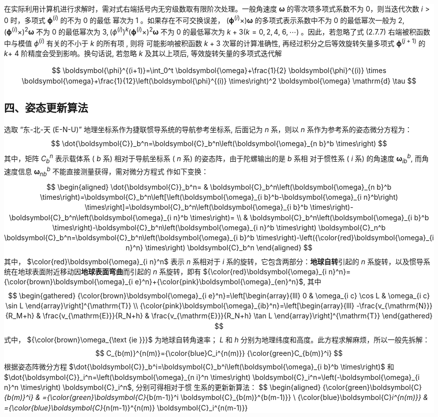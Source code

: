 在实际利用计算机进行求解时，需对式右端括号内无穷级数取有限阶次处理。一般角速度 $\boldsymbol{\omega}$ 的零次项多项式系数不为 0，则当迭代次数 $i>0$ 时，多项式 $\boldsymbol{\phi}^{(i)}$ 的不为 0 的最低 幂次为 1 。如果存在不可交换误差， $\left(\boldsymbol{\phi}^{(i)} \times\right) \boldsymbol{\omega}$ 的多项式表示系数中不为 0 的最低幂次一般为 $2,\left(\boldsymbol{\phi}^{(i)} \times\right)^2 \boldsymbol{\omega}$ 不为 0 的最低幂次为 $3,\left(\phi^{(i)}\right)^k\left(\boldsymbol{\phi}^{(i)} \times\right)^2 \boldsymbol{\omega}$ 不为 0 的最低幂次为 $k+3(k=0,2,4$, $6, \cdots)$ 。因此，若忽略了式 (2.7.7) 右端被积函数中与模值 $\phi^{(i)}$ 有关的不小于 $k$ 的所有项 , 则将 可能影响被积函数 $k+3$ 次幂的计算准确性, 再经过积分之后等效旋转矢量多项式 $\boldsymbol{\phi}^{(j+1)}$ 的 $k+$ 4 阶精度会受到影响。换句话说, 若忽略 $k$ 及其以上项后, 等效旋转矢量的多项式迭代解



$$
\boldsymbol{\phi}^{(i+1)}=\int_0^t \boldsymbol{\omega}+\frac{1}{2} \boldsymbol{\phi}^{(i)} \times \boldsymbol{\omega}+\frac{1}{12}\left(\boldsymbol{\phi}^{(i)} \times\right)^2 \boldsymbol{\omega} \mathrm{d} \tau
$$





## 四、姿态更新算法

选取 “东-北-天 (E-N-U)” 地理坐标系作为捷联惯导系统的导航参考坐标系, 后面记为 $n$ 系，则以 $n$ 系作为参考系的姿态微分方程为：
$$
\dot{\boldsymbol{C}}_b^n=\boldsymbol{C}_b^n\left(\boldsymbol{\omega}_{n b}^b \times\right)
$$
其中，矩阵 $C_b^n$ 表示载体系 ( $b$ 系) 相对于导航坐标系 ( $n$ 系) 的姿态阵，由于陀螺输出的是 $b$ 系相 对于惯性系 ( $i$ 系) 的角速度 $\boldsymbol{\omega}_{i b}^b$, 而角速度信息 $\boldsymbol{\omega}_{n b}^b$ 不能直接测量获得，需对微分方程式 作如下变换：
$$
\begin{aligned}
\dot{\boldsymbol{C}}_b^n= & \boldsymbol{C}_b^n\left(\boldsymbol{\omega}_{n b}^b \times\right)=\boldsymbol{C}_b^n\left[\left(\boldsymbol{\omega}_{i b}^b-\boldsymbol{\omega}_{i n}^b\right) \times\right]=\boldsymbol{C}_b^n\left(\boldsymbol{\omega}_{i b}^b \times\right)-\boldsymbol{C}_b^n\left(\boldsymbol{\omega}_{i n}^b \times\right)= \\
& \boldsymbol{C}_b^n\left(\boldsymbol{\omega}_{i b}^b \times\right)-\boldsymbol{C}_b^n\left(\boldsymbol{\omega}_{i n}^b \times\right) \boldsymbol{C}_n^b \boldsymbol{C}_b^n=\boldsymbol{C}_b^n\left(\boldsymbol{\omega}_{i b}^b \times\right)-\left({\color{red}\boldsymbol{\omega}_{i n}^n} \times\right) \boldsymbol{C}_b^n
\end{aligned}
$$
其中， $\color{red}\boldsymbol{\omega}_{i n}^n$ 表示 $n$ 系相对于 $i$ 系的旋转，它包含两部分：**地球自转**引起的 $n$ 系旋转，以及惯导系统在地球表面附近移动因**地球表面弯曲**而引起的 $n$ 系旋转，即有 ${\color{red}\boldsymbol{\omega}_{i n}^n}={\color{brown}\boldsymbol{\omega}_{i e}^n}+{\color{pink}\boldsymbol{\omega}_{en}^n}$, 其中
$$
\begin{gathered}
{\color{brown}\boldsymbol{\omega}_{i e}^n}=\left[\begin{array}{lll}
0 & \omega_{i c} \cos L & \omega_{i c} \sin L
\end{array}\right]^{\mathrm{T}} \\
{\color{pink}\boldsymbol{\omega}_{ib}^n}=\left[\begin{array}{lll}
-\frac{v_{\mathrm{N}}}{R_M+h} & \frac{v_{\mathrm{E}}}{R_N+h} & \frac{v_{\mathrm{E}}}{R_N+h} \tan L
\end{array}\right]^{\mathrm{T}}
\end{gathered}
$$
式中， ${\color{brown}\omega_{\text {ie }}}$ 为地球自转角速率； $L$ 和 $h$ 分别为地理纬度和高度。此方程求解麻烦，所以一般先拆解：
$$
C_{b(m)}^{n(m)}={\color{blue}C_i^{n(m)}} {\color{green}C_{b(m)}^i}
$$
根据姿态阵微分方程 $\dot{\boldsymbol{C}}_b^i=\boldsymbol{C}_b^i\left(\boldsymbol{\omega}_{i b}^b \times\right)$ 和 $\dot{\boldsymbol{C}}_i^n=\left(\boldsymbol{\omega}_{n i}^n \times\right) \boldsymbol{C}_i^n=\left(-\boldsymbol{\omega}_{i n}^n \times\right) \boldsymbol{C}_i^n$, 分别可得相对于惯 生系的更新新算法：
$$
\begin{aligned}
{\color{green}\boldsymbol{C}_{b(m)}^i} & ={\color{green}\boldsymbol{C}_{b(m-1)}^i \boldsymbol{C}_{b(m)}^{b(m-1)}} \\
{\color{blue}\boldsymbol{C}_i^{n(m)}} & ={\color{blue}\boldsymbol{C}_{n(m-1)}^{n(m)} \boldsymbol{C}_i^{n(m-1)}}